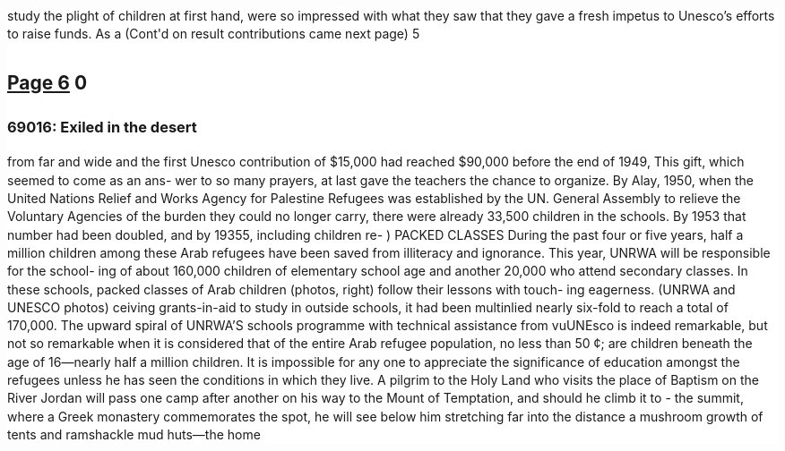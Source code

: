 study the plight of children at first 
hand, were so impressed with what 
they saw that they gave a fresh 
impetus to Unesco’s efforts 
to raise funds. As a (Cont'd on 
result contributions came next page) 
5

## [Page 6](https://demo.humlab.umu.se/courier/069029engo.pdf#page=6) 0

### 69016: Exiled in the desert

  
from far and wide and the first Unesco 
contribution of $15,000 had reached 
$90,000 before the end of 1949, This 
gift, which seemed to come as an ans- 
wer to so many prayers, at last gave 
the teachers the chance to organize. 
By Alay, 1950, when the United 
Nations Relief and Works Agency for 
Palestine Refugees was established by 
the UN. General Assembly to relieve 
the Voluntary Agencies of the burden 
they could no longer carry, there were 
already 33,500 children in the schools. 
By 1953 that number had been doubled, 
and by 19355, including children re- 
) 
PACKED CLASSES During the past four or 
five years, half a million children among these Arab 
refugees have been saved from illiteracy and ignorance. 
This year, UNRWA will be responsible for the school- 
ing of about 160,000 children of elementary school 
age and another 20,000 who attend secondary classes. 
In these schools, packed classes of Arab children 
(photos, right) follow their lessons with touch- 
ing eagerness. (UNRWA and UNESCO photos) 
ceiving grants-in-aid to study in 
outside schools, it had been multinlied 
nearly six-fold to reach a total of 
170,000. The upward spiral of UNRWA’S 
schools programme with technical 
assistance from vuUNEsco is indeed 
remarkable, but not so remarkable 
when it is considered that of the entire 
Arab refugee population, no less than 
50 ¢; are children beneath the age 
of 16—nearly half a million children. 
It is impossible for any one to 
appreciate the significance of education 
amongst the refugees unless he has 
seen the conditions in which they live. 
A pilgrim to the Holy Land who visits 
the place of Baptism on the River 
Jordan will pass one camp after 
another on his way to the Mount of 
Temptation, and should he climb it to - 
the summit, where a Greek monastery 
commemorates the spot, he will see 
below him stretching far into the 
distance a mushroom growth of tents 
and ramshackle mud huts—the home 
